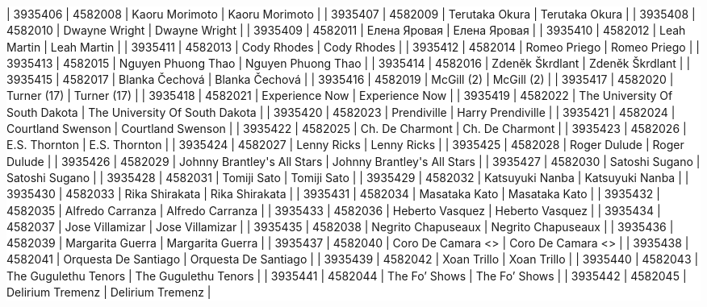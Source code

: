 | 3935406 | 4582008 | Kaoru Morimoto | Kaoru Morimoto |
| 3935407 | 4582009 | Terutaka Okura | Terutaka Okura |
| 3935408 | 4582010 | Dwayne Wright | Dwayne Wright |
| 3935409 | 4582011 | Елена Яровая | Елена Яровая |
| 3935410 | 4582012 | Leah Martin | Leah Martin |
| 3935411 | 4582013 | Cody Rhodes | Cody Rhodes |
| 3935412 | 4582014 | Romeo Priego | Romeo Priego |
| 3935413 | 4582015 | Nguyen Phuong Thao | Nguyen Phuong Thao |
| 3935414 | 4582016 | Zdeněk Škrdlant | Zdeněk Škrdlant |
| 3935415 | 4582017 | Blanka Čechová | Blanka Čechová |
| 3935416 | 4582019 | McGill (2) | McGill (2) |
| 3935417 | 4582020 | Turner (17) | Turner (17) |
| 3935418 | 4582021 | Experience Now | Experience Now |
| 3935419 | 4582022 | The University Of South Dakota | The University Of South Dakota |
| 3935420 | 4582023 | Prendiville | Harry Prendiville |
| 3935421 | 4582024 | Courtland Swenson | Courtland Swenson |
| 3935422 | 4582025 | Ch. De Charmont | Ch. De Charmont |
| 3935423 | 4582026 | E.S. Thornton | E.S. Thornton |
| 3935424 | 4582027 | Lenny Ricks | Lenny Ricks |
| 3935425 | 4582028 | Roger Dulude | Roger Dulude |
| 3935426 | 4582029 | Johnny Brantley's All Stars | Johnny Brantley's All Stars |
| 3935427 | 4582030 | Satoshi Sugano | Satoshi Sugano |
| 3935428 | 4582031 | Tomiji Sato | Tomiji Sato |
| 3935429 | 4582032 | Katsuyuki Nanba | Katsuyuki Nanba |
| 3935430 | 4582033 | Rika Shirakata | Rika Shirakata |
| 3935431 | 4582034 | Masataka Kato | Masataka Kato |
| 3935432 | 4582035 | Alfredo Carranza | Alfredo Carranza |
| 3935433 | 4582036 | Heberto Vasquez | Heberto Vasquez |
| 3935434 | 4582037 | Jose Villamizar | Jose Villamizar |
| 3935435 | 4582038 | Negrito Chapuseaux | Negrito Chapuseaux |
| 3935436 | 4582039 | Margarita Guerra | Margarita Guerra |
| 3935437 | 4582040 | Coro De Camara <<Ars Musicae>> | Coro De Camara <<Ars Musicae>> |
| 3935438 | 4582041 | Orquesta De Santiago | Orquesta De Santiago |
| 3935439 | 4582042 | Xoan Trillo | Xoan Trillo |
| 3935440 | 4582043 | The Gugulethu Tenors | The Gugulethu Tenors |
| 3935441 | 4582044 | The Fo’ Shows | The Fo’ Shows |
| 3935442 | 4582045 | Delirium Tremenz | Delirium Tremenz |